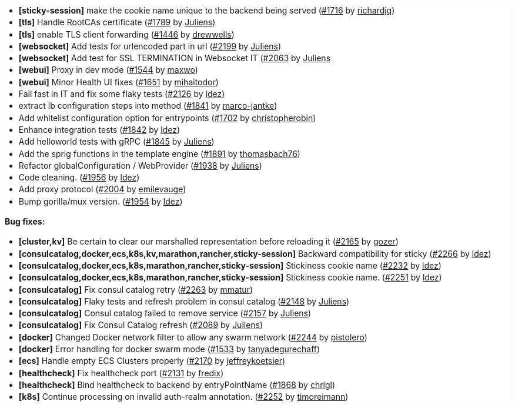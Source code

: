 - **[sticky-session]** make the cookie name unique to the backend being served ([#1716](https://github.com/manvalls/traefik/pull/1716) by [richardjq](https://github.com/richardjq))
- **[tls]** Handle RootCAs certificate ([#1789](https://github.com/manvalls/traefik/pull/1789) by [Juliens](https://github.com/Juliens))
- **[tls]** enable TLS client forwarding ([#1446](https://github.com/manvalls/traefik/pull/1446) by [drewwells](https://github.com/drewwells))
- **[websocket]** Add tests for urlencoded part in url ([#2199](https://github.com/manvalls/traefik/pull/2199) by [Juliens](https://github.com/Juliens))
- **[websocket]** Add test for SSL TERMINATION in Websocket IT ([#2063](https://github.com/manvalls/traefik/pull/2063) by [Juliens](https://github.com/Juliens)
- **[webui]** Proxy in dev mode ([#1544](https://github.com/manvalls/traefik/pull/1544) by [maxwo](https://github.com/maxwo))
- **[webui]** Minor Health UI fixes ([#1651](https://github.com/manvalls/traefik/pull/1651) by [mihaitodor](https://github.com/mihaitodor))
- Fail fast in IT and fix some flaky tests ([#2126](https://github.com/manvalls/traefik/pull/2126) by [ldez](https://github.com/ldez))
- extract lb configuration steps into method ([#1841](https://github.com/manvalls/traefik/pull/1841) by [marco-jantke](https://github.com/marco-jantke))
- Add whitelist configuration option for entrypoints ([#1702](https://github.com/manvalls/traefik/pull/1702) by [christopherobin](https://github.com/christopherobin))
- Enhance integration tests ([#1842](https://github.com/manvalls/traefik/pull/1842) by [ldez](https://github.com/ldez))
- Add helloworld tests with gRPC ([#1845](https://github.com/manvalls/traefik/pull/1845) by [Juliens](https://github.com/Juliens))
- Add the sprig functions in the template engine ([#1891](https://github.com/manvalls/traefik/pull/1891) by [thomasbach76](https://github.com/thomasbach76))
- Refactor globalConfiguration / WebProvider ([#1938](https://github.com/manvalls/traefik/pull/1938) by [Juliens](https://github.com/Juliens))
- Code cleaning. ([#1956](https://github.com/manvalls/traefik/pull/1956) by [ldez](https://github.com/ldez))
- Add proxy protocol ([#2004](https://github.com/manvalls/traefik/pull/2004) by [emilevauge](https://github.com/emilevauge))
- Bump gorilla/mux version. ([#1954](https://github.com/manvalls/traefik/pull/1954) by [ldez](https://github.com/ldez))

**Bug fixes:**
- **[cluster,kv]** Be certain to clear our marshalled representation before reloading it ([#2165](https://github.com/manvalls/traefik/pull/2165) by [gozer](https://github.com/gozer))
- **[consulcatalog,docker,ecs,k8s,kv,marathon,rancher,sticky-session]** Backward compatibility for sticky ([#2266](https://github.com/manvalls/traefik/pull/2266) by [ldez](https://github.com/ldez))
- **[consulcatalog,docker,ecs,k8s,marathon,rancher,sticky-session]** Stickiness cookie name ([#2232](https://github.com/manvalls/traefik/pull/2232) by [ldez](https://github.com/ldez))
- **[consulcatalog,docker,ecs,k8s,marathon,rancher,sticky-session]** Stickiness cookie name. ([#2251](https://github.com/manvalls/traefik/pull/2251) by [ldez](https://github.com/ldez))
- **[consulcatalog]** Fix consul catalog retry ([#2263](https://github.com/manvalls/traefik/pull/2263) by [mmatur](https://github.com/mmatur))
- **[consulcatalog]** Flaky tests and refresh problem in consul catalog ([#2148](https://github.com/manvalls/traefik/pull/2148) by [Juliens](https://github.com/Juliens))
- **[consulcatalog]** Consul catalog failed to remove service  ([#2157](https://github.com/manvalls/traefik/pull/2157) by [Juliens](https://github.com/Juliens))
- **[consulcatalog]** Fix Consul Catalog refresh ([#2089](https://github.com/manvalls/traefik/pull/2089) by [Juliens](https://github.com/Juliens))
- **[docker]** Changed Docker network filter to allow any swarm network ([#2244](https://github.com/manvalls/traefik/pull/2244) by [pistolero](https://github.com/pistolero))
- **[docker]** Error handling for docker swarm mode ([#1533](https://github.com/manvalls/traefik/pull/1533) by [tanyadegurechaff](https://github.com/tanyadegurechaff))
- **[ecs]** Handle empty ECS Clusters properly ([#2170](https://github.com/manvalls/traefik/pull/2170) by [jeffreykoetsier](https://github.com/jeffreykoetsier))
- **[healthcheck]** Fix healthcheck port ([#2131](https://github.com/manvalls/traefik/pull/2131) by [fredix](https://github.com/fredix))
- **[healthcheck]** Bind healthcheck to backend by entryPointName ([#1868](https://github.com/manvalls/traefik/pull/1868) by [chrigl](https://github.com/chrigl))
- **[k8s]** Continue processing on invalid auth-realm annotation. ([#2252](https://github.com/manvalls/traefik/pull/2252) by [timoreimann](https://github.com/timoreimann))